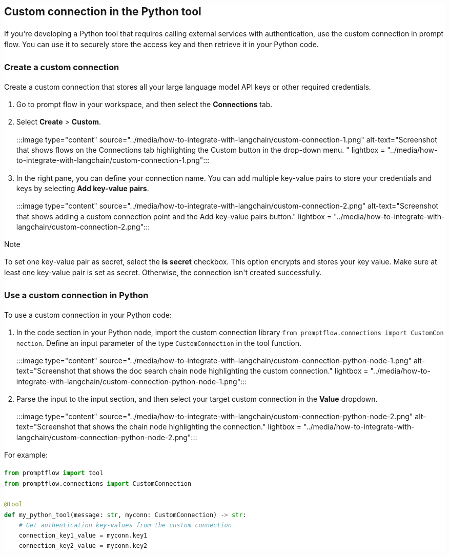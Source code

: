 ## Custom connection in the Python tool

If you're developing a Python tool that requires calling external services with authentication, use the custom connection in prompt flow. You can use it to securely store the access key and then retrieve it in your Python code.

### Create a custom connection

Create a custom connection that stores all your large language model API keys or other required credentials.

1. Go to prompt flow in your workspace, and then select the **Connections** tab.
1. Select **Create** > **Custom**.

    :::image type="content" source="../media/how-to-integrate-with-langchain/custom-connection-1.png" alt-text="Screenshot that shows flows on the Connections tab highlighting the Custom button in the drop-down menu. " lightbox = "../media/how-to-integrate-with-langchain/custom-connection-1.png":::
1. In the right pane, you can define your connection name. You can add multiple key-value pairs to store your credentials and keys by selecting **Add key-value pairs**.

    :::image type="content" source="../media/how-to-integrate-with-langchain/custom-connection-2.png" alt-text="Screenshot that shows adding a custom connection point and the Add key-value pairs button." lightbox = "../media/how-to-integrate-with-langchain/custom-connection-2.png":::

> [!NOTE]
> To set one key-value pair as secret, select the **is secret** checkbox. This option encrypts and stores your key value. Make sure at least one key-value pair is set as secret. Otherwise, the connection isn't created successfully.

### Use a custom connection in Python

To use a custom connection in your Python code:

1. In the code section in your Python node, import the custom connection library `from promptflow.connections import CustomConnection`. Define an input parameter of the type `CustomConnection` in the tool function.

    :::image type="content" source="../media/how-to-integrate-with-langchain/custom-connection-python-node-1.png" alt-text="Screenshot that shows the doc search chain node highlighting the custom connection." lightbox = "../media/how-to-integrate-with-langchain/custom-connection-python-node-1.png":::
1. Parse the input to the input section, and then select your target custom connection in the **Value** dropdown.

    :::image type="content" source="../media/how-to-integrate-with-langchain/custom-connection-python-node-2.png" alt-text="Screenshot that shows the chain node highlighting the connection." lightbox = "../media/how-to-integrate-with-langchain/custom-connection-python-node-2.png":::

For example:

```python
from promptflow import tool
from promptflow.connections import CustomConnection

@tool
def my_python_tool(message: str, myconn: CustomConnection) -> str:
    # Get authentication key-values from the custom connection
    connection_key1_value = myconn.key1
    connection_key2_value = myconn.key2
```
